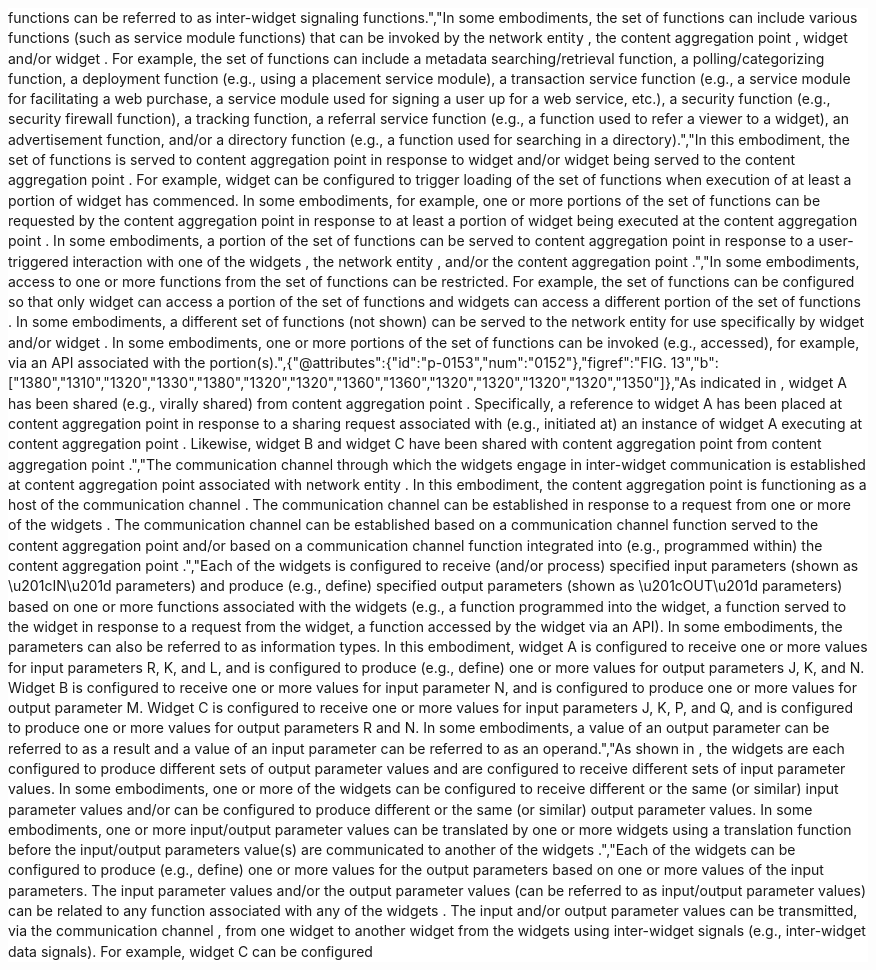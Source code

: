 functions can be referred to as inter-widget signaling functions.","In some embodiments, the set of functions  can include various functions (such as service module functions) that can be invoked by the network entity , the content aggregation point , widget  and\/or widget . For example, the set of functions  can include a metadata searching\/retrieval function, a polling\/categorizing function, a deployment function (e.g., using a placement service module), a transaction service function (e.g., a service module for facilitating a web purchase, a service module used for signing a user up for a web service, etc.), a security function (e.g., security firewall function), a tracking function, a referral service function (e.g., a function used to refer a viewer to a widget), an advertisement function, and\/or a directory function (e.g., a function used for searching in a directory).","In this embodiment, the set of functions  is served to content aggregation point  in response to widget  and\/or widget  being served to the content aggregation point . For example, widget  can be configured to trigger loading of the set of functions  when execution of at least a portion of widget  has commenced. In some embodiments, for example, one or more portions of the set of functions  can be requested by the content aggregation point  in response to at least a portion of widget  being executed at the content aggregation point . In some embodiments, a portion of the set of functions  can be served to content aggregation point  in response to a user-triggered interaction with one of the widgets , the network entity , and\/or the content aggregation point .","In some embodiments, access to one or more functions from the set of functions  can be restricted. For example, the set of functions  can be configured so that only widget  can access a portion of the set of functions  and widgets  can access a different portion of the set of functions . In some embodiments, a different set of functions (not shown) can be served to the network entity  for use specifically by widget  and\/or widget . In some embodiments, one or more portions of the set of functions  can be invoked (e.g., accessed), for example, via an API associated with the portion(s).",{"@attributes":{"id":"p-0153","num":"0152"},"figref":"FIG. 13","b":["1380","1310","1320","1330","1380","1320","1320","1360","1360","1320","1320","1320","1320","1350"]},"As indicated in , widget A has been shared (e.g., virally shared) from content aggregation point . Specifically, a reference to widget A has been placed at content aggregation point  in response to a sharing request associated with (e.g., initiated at) an instance of widget A executing at content aggregation point . Likewise, widget B and widget C have been shared with content aggregation point  from content aggregation point .","The communication channel  through which the widgets  engage in inter-widget communication is established at content aggregation point  associated with network entity . In this embodiment, the content aggregation point  is functioning as a host of the communication channel . The communication channel  can be established in response to a request from one or more of the widgets . The communication channel  can be established based on a communication channel function served to the content aggregation point  and\/or based on a communication channel function integrated into (e.g., programmed within) the content aggregation point .","Each of the widgets  is configured to receive (and\/or process) specified input parameters (shown as \u201cIN\u201d parameters) and produce (e.g., define) specified output parameters (shown as \u201cOUT\u201d parameters) based on one or more functions associated with the widgets (e.g., a function programmed into the widget, a function served to the widget in response to a request from the widget, a function accessed by the widget via an API). In some embodiments, the parameters can also be referred to as information types. In this embodiment, widget A is configured to receive one or more values for input parameters R, K, and L, and is configured to produce (e.g., define) one or more values for output parameters J, K, and N. Widget B is configured to receive one or more values for input parameter N, and is configured to produce one or more values for output parameter M. Widget C is configured to receive one or more values for input parameters J, K, P, and Q, and is configured to produce one or more values for output parameters R and N. In some embodiments, a value of an output parameter can be referred to as a result and a value of an input parameter can be referred to as an operand.","As shown in , the widgets  are each configured to produce different sets of output parameter values and are configured to receive different sets of input parameter values. In some embodiments, one or more of the widgets  can be configured to receive different or the same (or similar) input parameter values and\/or can be configured to produce different or the same (or similar) output parameter values. In some embodiments, one or more input\/output parameter values can be translated by one or more widgets  using a translation function before the input\/output parameters value(s) are communicated to another of the widgets .","Each of the widgets  can be configured to produce (e.g., define) one or more values for the output parameters based on one or more values of the input parameters. The input parameter values and\/or the output parameter values (can be referred to as input\/output parameter values) can be related to any function associated with any of the widgets . The input and\/or output parameter values can be transmitted, via the communication channel , from one widget to another widget from the widgets  using inter-widget signals (e.g., inter-widget data signals). For example, widget C can be configured